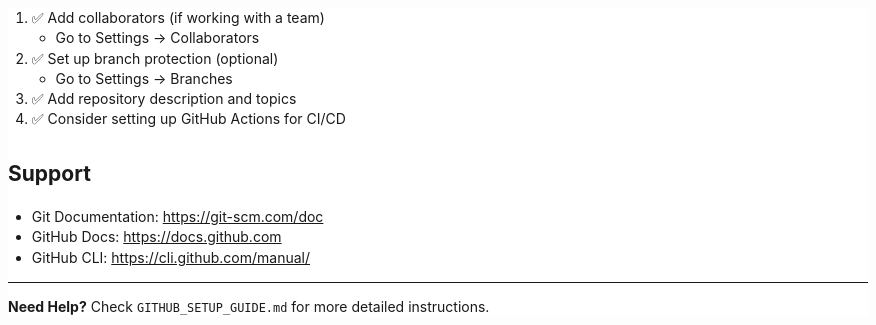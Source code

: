 1. ✅ Add collaborators (if working with a team)
   - Go to Settings → Collaborators
2. ✅ Set up branch protection (optional)
   - Go to Settings → Branches
3. ✅ Add repository description and topics
4. ✅ Consider setting up GitHub Actions for CI/CD

## Support

- Git Documentation: https://git-scm.com/doc
- GitHub Docs: https://docs.github.com
- GitHub CLI: https://cli.github.com/manual/

---

**Need Help?** Check `GITHUB_SETUP_GUIDE.md` for more detailed instructions.

